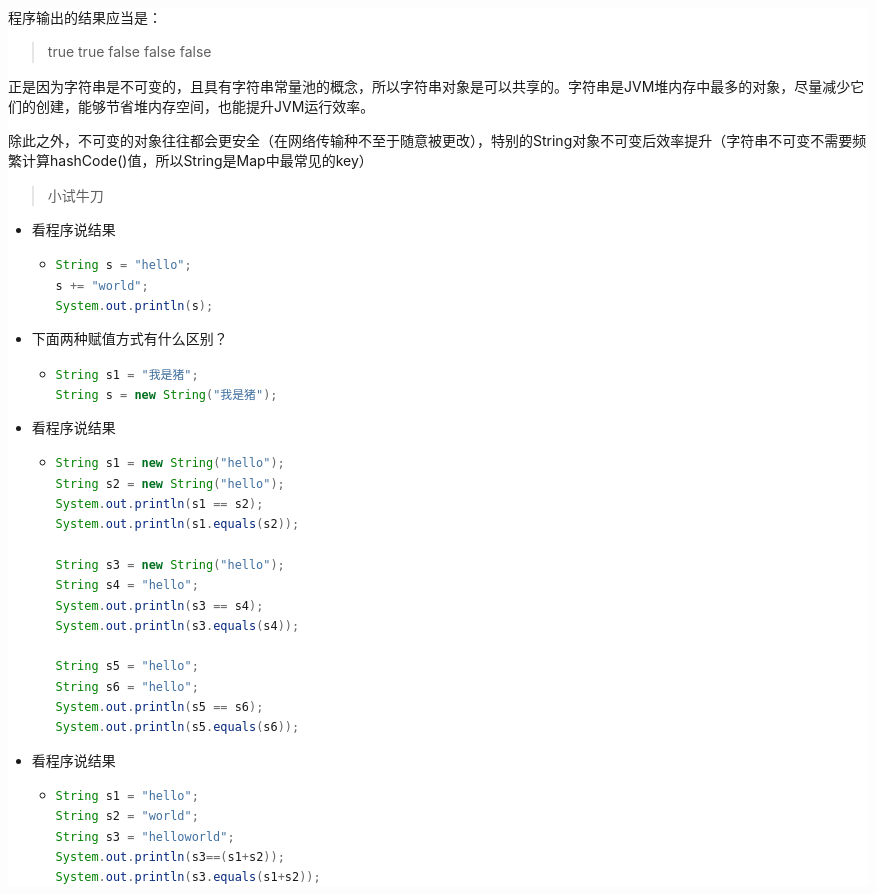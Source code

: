 
程序输出的结果应当是：

> true
> true
> false
> false
> false

正是因为字符串是不可变的，且具有字符串常量池的概念，所以字符串对象是可以共享的。字符串是JVM堆内存中最多的对象，尽量减少它们的创建，能够节省堆内存空间，也能提升JVM运行效率。

除此之外，不可变的对象往往都会更安全（在网络传输种不至于随意被更改），特别的String对象不可变后效率提升（字符串不可变不需要频繁计算hashCode()值，所以String是Map中最常见的key）



> 小试牛刀

- 看程序说结果

  - ```Java
    String s = "hello";
    s += "world";
    System.out.println(s);
    ```

- 下面两种赋值方式有什么区别？

  - ```Java
    String s1 = "我是猪";
    String s = new String("我是猪");
    ```
  
- 看程序说结果

  - ```java
    String s1 = new String("hello");
    String s2 = new String("hello");
    System.out.println(s1 == s2);
    System.out.println(s1.equals(s2));
    
    String s3 = new String("hello");
    String s4 = "hello";
    System.out.println(s3 == s4);
    System.out.println(s3.equals(s4));
    
    String s5 = "hello";
    String s6 = "hello";
    System.out.println(s5 == s6);
    System.out.println(s5.equals(s6));
    ```



- 看程序说结果

  - ```Java
    String s1 = "hello";
    String s2 = "world";
    String s3 = "helloworld";
    System.out.println(s3==(s1+s2));
    System.out.println(s3.equals(s1+s2));
    